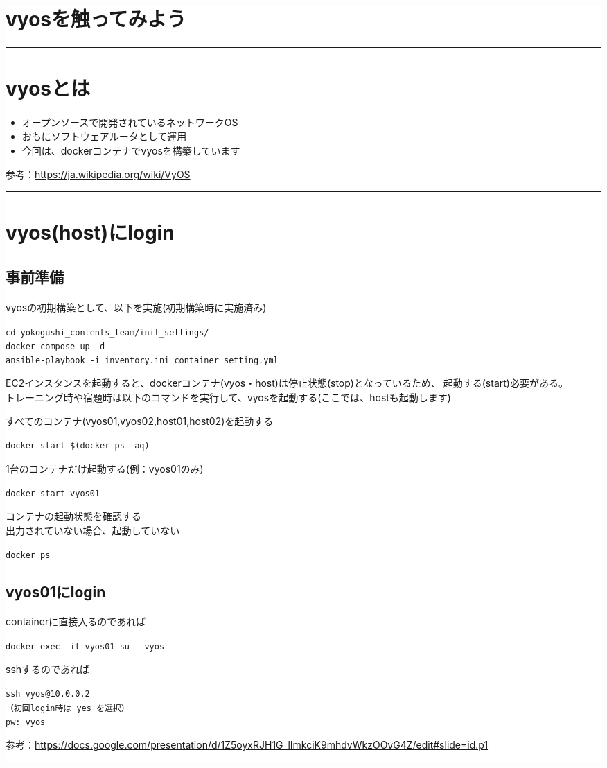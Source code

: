 # vyosを触ってみよう
---

# vyosとは
- オープンソースで開発されているネットワークOS
- おもにソフトウェアルータとして運用
- 今回は、dockerコンテナでvyosを構築しています

参考：https://ja.wikipedia.org/wiki/VyOS

---



# vyos(host)にlogin
## 事前準備

vyosの初期構築として、以下を実施(初期構築時に実施済み)
```
cd yokogushi_contents_team/init_settings/
docker-compose up -d
ansible-playbook -i inventory.ini container_setting.yml
```

EC2インスタンスを起動すると、dockerコンテナ(vyos・host)は停止状態(stop)となっているため、
起動する(start)必要がある。  
トレーニング時や宿題時は以下のコマンドを実行して、vyosを起動する(ここでは、hostも起動します)

すべてのコンテナ(vyos01,vyos02,host01,host02)を起動する
```
docker start $(docker ps -aq)
```
1台のコンテナだけ起動する(例：vyos01のみ)
```
docker start vyos01
```
コンテナの起動状態を確認する  
出力されていない場合、起動していない
```
docker ps
```

## vyos01にlogin
containerに直接入るのであれば
```
docker exec -it vyos01 su - vyos
```

sshするのであれば
```
ssh vyos@10.0.0.2
（初回login時は yes を選択）
pw: vyos
```
参考：https://docs.google.com/presentation/d/1Z5oyxRJH1G_lImkciK9mhdvWkzOOvG4Z/edit#slide=id.p1

---